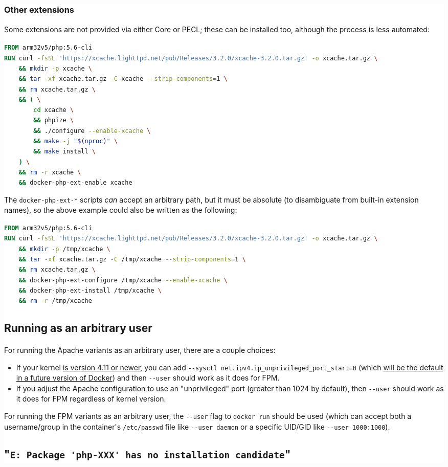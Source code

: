 ### Other extensions

Some extensions are not provided via either Core or PECL; these can be installed too, although the process is less automated:

```dockerfile
FROM arm32v5/php:5.6-cli
RUN curl -fsSL 'https://xcache.lighttpd.net/pub/Releases/3.2.0/xcache-3.2.0.tar.gz' -o xcache.tar.gz \
	&& mkdir -p xcache \
	&& tar -xf xcache.tar.gz -C xcache --strip-components=1 \
	&& rm xcache.tar.gz \
	&& ( \
		cd xcache \
		&& phpize \
		&& ./configure --enable-xcache \
		&& make -j "$(nproc)" \
		&& make install \
	) \
	&& rm -r xcache \
	&& docker-php-ext-enable xcache
```

The `docker-php-ext-*` scripts *can* accept an arbitrary path, but it must be absolute (to disambiguate from built-in extension names), so the above example could also be written as the following:

```dockerfile
FROM arm32v5/php:5.6-cli
RUN curl -fsSL 'https://xcache.lighttpd.net/pub/Releases/3.2.0/xcache-3.2.0.tar.gz' -o xcache.tar.gz \
	&& mkdir -p /tmp/xcache \
	&& tar -xf xcache.tar.gz -C /tmp/xcache --strip-components=1 \
	&& rm xcache.tar.gz \
	&& docker-php-ext-configure /tmp/xcache --enable-xcache \
	&& docker-php-ext-install /tmp/xcache \
	&& rm -r /tmp/xcache
```

## Running as an arbitrary user

For running the Apache variants as an arbitrary user, there are a couple choices:

-	If your kernel [is version 4.11 or newer](https://github.com/moby/moby/issues/8460#issuecomment-312459310), you can add `--sysctl net.ipv4.ip_unprivileged_port_start=0` (which [will be the default in a future version of Docker](https://github.com/moby/moby/pull/41030)) and then `--user` should work as it does for FPM.
-	If you adjust the Apache configuration to use an "unprivileged" port (greater than 1024 by default), then `--user` should work as it does for FPM regardless of kernel version.

For running the FPM variants as an arbitrary user, the `--user` flag to `docker run` should be used (which can accept both a username/group in the container's `/etc/passwd` file like `--user daemon` or a specific UID/GID like `--user 1000:1000`).

## "`E: Package 'php-XXX' has no installation candidate`"

